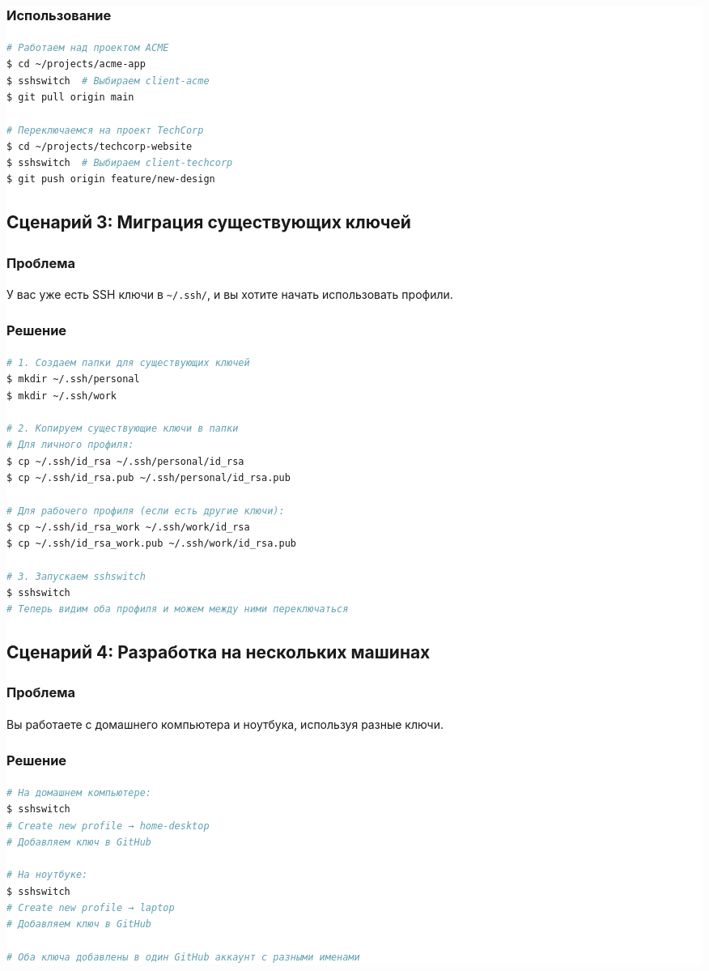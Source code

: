 ### Использование

```bash
# Работаем над проектом ACME
$ cd ~/projects/acme-app
$ sshswitch  # Выбираем client-acme
$ git pull origin main

# Переключаемся на проект TechCorp
$ cd ~/projects/techcorp-website
$ sshswitch  # Выбираем client-techcorp
$ git push origin feature/new-design
```

## Сценарий 3: Миграция существующих ключей

### Проблема
У вас уже есть SSH ключи в `~/.ssh/`, и вы хотите начать использовать профили.

### Решение

```bash
# 1. Создаем папки для существующих ключей
$ mkdir ~/.ssh/personal
$ mkdir ~/.ssh/work

# 2. Копируем существующие ключи в папки
# Для личного профиля:
$ cp ~/.ssh/id_rsa ~/.ssh/personal/id_rsa
$ cp ~/.ssh/id_rsa.pub ~/.ssh/personal/id_rsa.pub

# Для рабочего профиля (если есть другие ключи):
$ cp ~/.ssh/id_rsa_work ~/.ssh/work/id_rsa
$ cp ~/.ssh/id_rsa_work.pub ~/.ssh/work/id_rsa.pub

# 3. Запускаем sshswitch
$ sshswitch
# Теперь видим оба профиля и можем между ними переключаться
```

## Сценарий 4: Разработка на нескольких машинах

### Проблема
Вы работаете с домашнего компьютера и ноутбука, используя разные ключи.

### Решение

```bash
# На домашнем компьютере:
$ sshswitch
# Create new profile → home-desktop
# Добавляем ключ в GitHub

# На ноутбуке:
$ sshswitch
# Create new profile → laptop
# Добавляем ключ в GitHub

# Оба ключа добавлены в один GitHub аккаунт с разными именами
```
